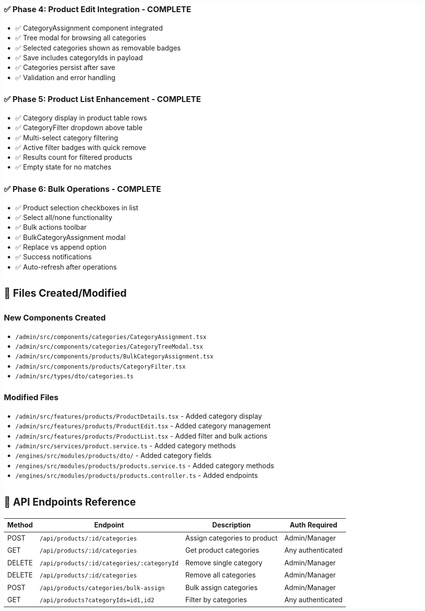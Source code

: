 ### ✅ Phase 4: Product Edit Integration - COMPLETE

- ✅ CategoryAssignment component integrated
- ✅ Tree modal for browsing all categories
- ✅ Selected categories shown as removable badges
- ✅ Save includes categoryIds in payload
- ✅ Categories persist after save
- ✅ Validation and error handling

### ✅ Phase 5: Product List Enhancement - COMPLETE

- ✅ Category display in product table rows
- ✅ CategoryFilter dropdown above table
- ✅ Multi-select category filtering
- ✅ Active filter badges with quick remove
- ✅ Results count for filtered products
- ✅ Empty state for no matches

### ✅ Phase 6: Bulk Operations - COMPLETE

- ✅ Product selection checkboxes in list
- ✅ Select all/none functionality
- ✅ Bulk actions toolbar
- ✅ BulkCategoryAssignment modal
- ✅ Replace vs append option
- ✅ Success notifications
- ✅ Auto-refresh after operations

## 📁 Files Created/Modified

### New Components Created
- `/admin/src/components/categories/CategoryAssignment.tsx`
- `/admin/src/components/categories/CategoryTreeModal.tsx`
- `/admin/src/components/products/BulkCategoryAssignment.tsx`
- `/admin/src/components/products/CategoryFilter.tsx`
- `/admin/src/types/dto/categories.ts`

### Modified Files
- `/admin/src/features/products/ProductDetails.tsx` - Added category display
- `/admin/src/features/products/ProductEdit.tsx` - Added category management
- `/admin/src/features/products/ProductList.tsx` - Added filter and bulk actions
- `/admin/src/services/product.service.ts` - Added category methods
- `/engines/src/modules/products/dto/` - Added category fields
- `/engines/src/modules/products/products.service.ts` - Added category methods
- `/engines/src/modules/products/products.controller.ts` - Added endpoints

## 🎯 API Endpoints Reference

| Method | Endpoint | Description | Auth Required |
|--------|----------|-------------|---------------|
| POST | `/api/products/:id/categories` | Assign categories to product | Admin/Manager |
| GET | `/api/products/:id/categories` | Get product categories | Any authenticated |
| DELETE | `/api/products/:id/categories/:categoryId` | Remove single category | Admin/Manager |
| DELETE | `/api/products/:id/categories` | Remove all categories | Admin/Manager |
| POST | `/api/products/categories/bulk-assign` | Bulk assign categories | Admin/Manager |
| GET | `/api/products?categoryIds=id1,id2` | Filter by categories | Any authenticated |
